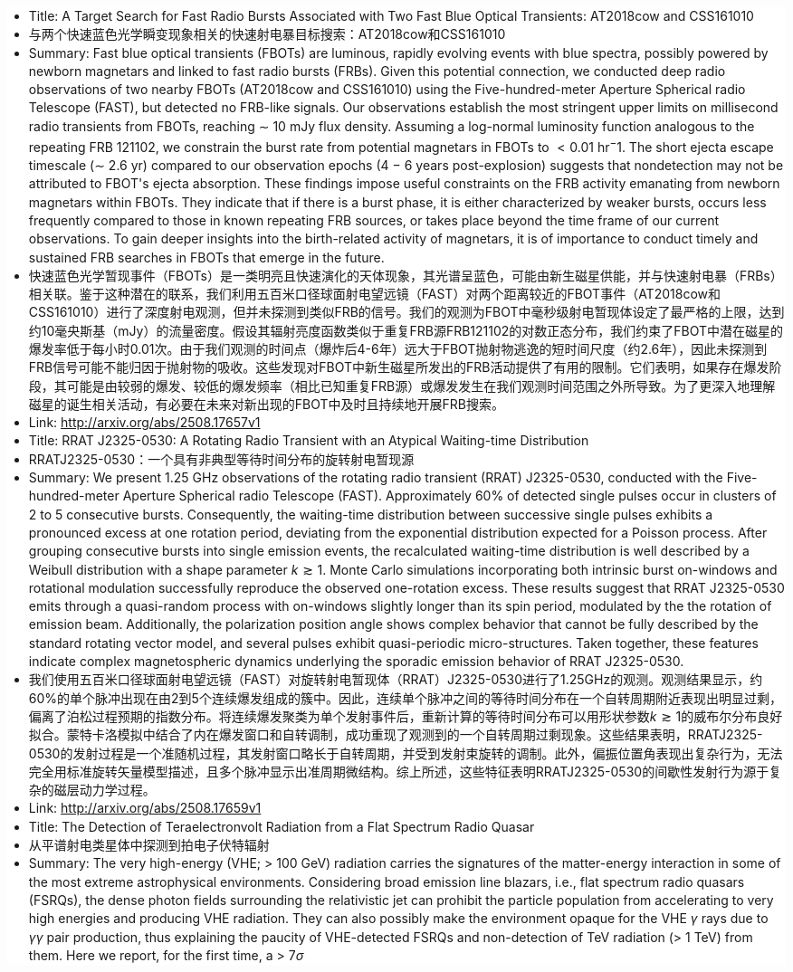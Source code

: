 - Title: A Target Search for Fast Radio Bursts Associated with Two Fast Blue Optical Transients: AT2018cow and CSS161010 
- 与两个快速蓝色光学瞬变现象相关的快速射电暴目标搜索：AT2018cow和CSS161010
- Summary: Fast blue optical transients (FBOTs) are luminous, rapidly evolving events
with blue spectra, possibly powered by newborn magnetars and linked to fast
radio bursts (FRBs). Given this potential connection, we conducted deep radio
observations of two nearby FBOTs (AT2018cow and CSS161010) using the
Five-hundred-meter Aperture Spherical radio Telescope (FAST), but detected no
FRB-like signals. Our observations establish the most stringent upper limits on
millisecond radio transients from FBOTs, reaching $\sim$ 10 mJy flux density.
Assuming a log-normal luminosity function analogous to the repeating FRB
121102, we constrain the burst rate from potential magnetars in FBOTs to
$<0.01$ hr$^-1$. The short ejecta escape timescale ($\sim$ 2.6 yr) compared to
our observation epochs (4 $-$ 6 years post-explosion) suggests that nondetection
may not be attributed to FBOT's ejecta absorption. These findings impose useful
constraints on the FRB activity emanating from newborn magnetars within FBOTs.
They indicate that if there is a burst phase, it is either characterized by
weaker bursts, occurs less frequently compared to those in known repeating FRB
sources, or takes place beyond the time frame of our current observations. To
gain deeper insights into the birth-related activity of magnetars, it is of
importance to conduct timely and sustained FRB searches in FBOTs that emerge in
the future. 
- 快速蓝色光学暂现事件（FBOTs）是一类明亮且快速演化的天体现象，其光谱呈蓝色，可能由新生磁星供能，并与快速射电暴（FRBs）相关联。鉴于这种潜在的联系，我们利用五百米口径球面射电望远镜（FAST）对两个距离较近的FBOT事件（AT2018cow和CSS161010）进行了深度射电观测，但并未探测到类似FRB的信号。我们的观测为FBOT中毫秒级射电暂现体设定了最严格的上限，达到约10毫央斯基（mJy）的流量密度。假设其辐射亮度函数类似于重复FRB源FRB121102的对数正态分布，我们约束了FBOT中潜在磁星的爆发率低于每小时0.01次。由于我们观测的时间点（爆炸后4-6年）远大于FBOT抛射物逃逸的短时间尺度（约2.6年），因此未探测到FRB信号可能不能归因于抛射物的吸收。这些发现对FBOT中新生磁星所发出的FRB活动提供了有用的限制。它们表明，如果存在爆发阶段，其可能是由较弱的爆发、较低的爆发频率（相比已知重复FRB源）或爆发发生在我们观测时间范围之外所导致。为了更深入地理解磁星的诞生相关活动，有必要在未来对新出现的FBOT中及时且持续地开展FRB搜索。
- Link: http://arxiv.org/abs/2508.17657v1
- Title: RRAT J2325-0530: A Rotating Radio Transient with an Atypical Waiting-time Distribution 
- RRATJ2325-0530：一个具有非典型等待时间分布的旋转射电暂现源
- Summary: We present 1.25 GHz observations of the rotating radio transient (RRAT)
J2325-0530, conducted with the Five-hundred-meter Aperture Spherical radio
Telescope (FAST). Approximately 60% of detected single pulses occur in clusters
of 2 to 5 consecutive bursts. Consequently, the waiting-time distribution
between successive single pulses exhibits a pronounced excess at one rotation
period, deviating from the exponential distribution expected for a Poisson
process. After grouping consecutive bursts into single emission events, the
recalculated waiting-time distribution is well described by a Weibull
distribution with a shape parameter $k \gtrsim 1$. Monte Carlo simulations
incorporating both intrinsic burst on-windows and rotational modulation
successfully reproduce the observed one-rotation excess. These results suggest
that RRAT J2325-0530 emits through a quasi-random process with on-windows
slightly longer than its spin period, modulated by the the rotation of emission
beam. Additionally, the polarization position angle shows complex behavior that
cannot be fully described by the standard rotating vector model, and several
pulses exhibit quasi-periodic micro-structures. Taken together, these features
indicate complex magnetospheric dynamics underlying the sporadic emission
behavior of RRAT J2325-0530. 
- 我们使用五百米口径球面射电望远镜（FAST）对旋转射电暂现体（RRAT）J2325-0530进行了1.25GHz的观测。观测结果显示，约60%的单个脉冲出现在由2到5个连续爆发组成的簇中。因此，连续单个脉冲之间的等待时间分布在一个自转周期附近表现出明显过剩，偏离了泊松过程预期的指数分布。将连续爆发聚类为单个发射事件后，重新计算的等待时间分布可以用形状参数$k\gtrsim1$的威布尔分布良好拟合。蒙特卡洛模拟中结合了内在爆发窗口和自转调制，成功重现了观测到的一个自转周期过剩现象。这些结果表明，RRATJ2325-0530的发射过程是一个准随机过程，其发射窗口略长于自转周期，并受到发射束旋转的调制。此外，偏振位置角表现出复杂行为，无法完全用标准旋转矢量模型描述，且多个脉冲显示出准周期微结构。综上所述，这些特征表明RRATJ2325-0530的间歇性发射行为源于复杂的磁层动力学过程。
- Link: http://arxiv.org/abs/2508.17659v1
- Title: The Detection of Teraelectronvolt Radiation from a Flat Spectrum Radio Quasar 
- 从平谱射电类星体中探测到拍电子伏特辐射
- Summary: The very high-energy (VHE; $>$ 100 GeV) radiation carries the signatures of
the matter-energy interaction in some of the most extreme astrophysical
environments. Considering broad emission line blazars, i.e., flat spectrum
radio quasars (FSRQs), the dense photon fields surrounding the relativistic jet
can prohibit the particle population from accelerating to very high energies
and producing VHE radiation. They can also possibly make the environment opaque
for the VHE $\gamma$ rays due to $\gamma\gamma$ pair production, thus
explaining the paucity of VHE-detected FSRQs and non-detection of TeV radiation
($>$ 1 TeV) from them. Here we report, for the first time, a $>$ 7$\sigma$